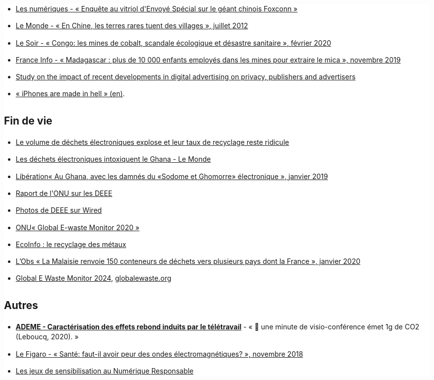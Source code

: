 - [Les numériques - « Enquête au vitriol d'Envoyé Spécial sur le géant chinois Foxconn »](https://www.lesnumeriques.com/vie-du-net/enquete-vitriol-envoye-special-sur-geant-chinois-foxconn-n27404.html)
- [Le Monde - « En Chine, les terres rares tuent des villages », juillet 2012](https://www.lemonde.fr/asie-pacifique/article/2012/07/19/en-chine-les-terres-rares-tuent-des-villages_1735857_3216.html)
- [Le Soir - « Congo: les mines de cobalt, scandale écologique et désastre sanitaire », février 2020](https://www.lesoir.be/277428/article/2020-02-04/congo-les-mines-de-cobalt-scandale-ecologique-et-desastre-sanitaire)
- [France Info - «  Madagascar : plus de 10 000 enfants employés dans les mines pour extraire le mica », novembre 2019](https://www.francetvinfo.fr/monde/afrique/societe-africaine/madagascar-plus-de-10000-enfants-employes-dans-les-mines-pour-extraire-le-mica_3718113.html)

- [Study on the impact of recent developments in digital advertising on privacy, publishers and advertisers](https://op.europa.eu/fr/publication-detail/-/publication/8b950a43-a141-11ed-b508-01aa75ed71a1)
* [« iPhones are made in hell » (en)](https://restofworld.org/2023/foxconn-iphone-factory-china/).

## Fin de vie
- [Le volume de déchets électroniques explose et leur taux de recyclage reste ridicule](https://theconversation.com/le-volume-de-dechets-electroniques-explose-et-leur-taux-de-recyclage-reste-ridicule-143701)
- [Les déchets électroniques intoxiquent le Ghana - Le Monde](https://www.lemonde.fr/planete/article/2013/12/27/les-dechets-electroniques-intoxiquent-le-ghana_4340635_3244.html)
- [Libération« Au Ghana, avec les damnés du «Sodome et Ghomorre» électronique », janvier 2019](https://www.liberation.fr/planete/2019/01/09/au-ghana-avec-les-damnes-du-sodome-et-ghomorre-electronique_1701925/)
- [Raport de l'ONU sur les DEEE](https://www.grida.no/publications/166)
- [Photos de DEEE sur Wired](https://www.wired.com/story/international-electronic-waste-photographs/)
- [ONU« Global E-waste Monitor 2020 »](https://www.itu.int/en/ITU-D/Environment/Pages/Spotlight/Global-Ewaste-Monitor-2020.aspx)

- [EcoInfo : le recyclage des métaux](https://ecoinfo.cnrs.fr/2014/09/03/3-le-recyclage-des-metaux)
- [L’Obs « La Malaisie renvoie 150 conteneurs de déchets vers plusieurs pays dont la France », janvier 2020](https://www.nouvelobs.com/planete/20200120.OBS23688/la-malaisie-renvoie-150-conteneurs-de-dechets-vers-plusieurs-pays-dont-la-france.html)

* [Global E Waste Monitor 2024](https://www.itu.int/en/ITU-D/Environment/Pages/Publications/The-Global-E-waste-Monitor-2024.aspx), [globalewaste.org](https://globalewaste.org/)

## Autres

- **[ADEME - Caractérisation des effets rebond induits par le télétravail](https://www.ademe.fr/caracterisation-effets-rebond-induits-teletravail)** - «  une minute de visio-conférence émet 1g de CO2 (Leboucq, 2020). »
- [Le Figaro - « Santé: faut-il avoir peur des ondes électromagnétiques? », novembre 2018](https://sante.lefigaro.fr/article/sante-faut-il-avoir-peur-des-ondes-electromagnetiques-/)

- [Les jeux de sensibilisation au Numérique Responsable](https://www.linkedin.com/pulse/les-jeux-de-sensibilisation-au-num%25C3%25A9rique-responsable-h%25C3%25A9lo%25C3%25AFse-dano/?trackingId=VaW6k6DQusmf3gp%2BuHtbGQ%3D%3D)
